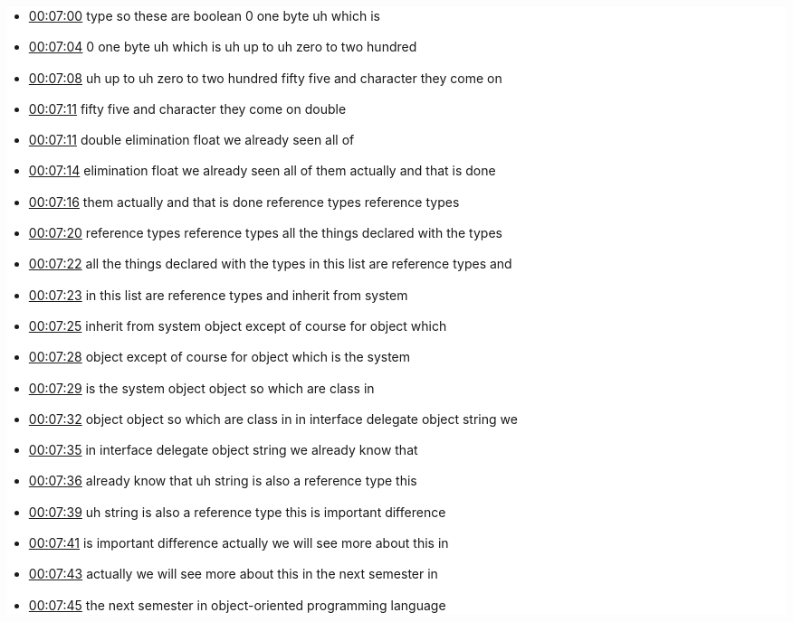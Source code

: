 - [00:07:00](https://www.youtube.com/watch?v=vjCdeJyO7kU&t=420) type so these are boolean 0 one byte uh which is

- [00:07:04](https://www.youtube.com/watch?v=vjCdeJyO7kU&t=424) 0 one byte uh which is uh up to uh zero to two hundred

- [00:07:08](https://www.youtube.com/watch?v=vjCdeJyO7kU&t=428) uh up to uh zero to two hundred fifty five and character they come on

- [00:07:11](https://www.youtube.com/watch?v=vjCdeJyO7kU&t=431) fifty five and character they come on double

- [00:07:11](https://www.youtube.com/watch?v=vjCdeJyO7kU&t=431) double elimination float we already seen all of

- [00:07:14](https://www.youtube.com/watch?v=vjCdeJyO7kU&t=434) elimination float we already seen all of them actually and that is done

- [00:07:16](https://www.youtube.com/watch?v=vjCdeJyO7kU&t=436) them actually and that is done reference types reference types

- [00:07:20](https://www.youtube.com/watch?v=vjCdeJyO7kU&t=440) reference types reference types all the things declared with the types

- [00:07:22](https://www.youtube.com/watch?v=vjCdeJyO7kU&t=442) all the things declared with the types in this list are reference types and

- [00:07:23](https://www.youtube.com/watch?v=vjCdeJyO7kU&t=443) in this list are reference types and inherit from system

- [00:07:25](https://www.youtube.com/watch?v=vjCdeJyO7kU&t=445) inherit from system object except of course for object which

- [00:07:28](https://www.youtube.com/watch?v=vjCdeJyO7kU&t=448) object except of course for object which is the system

- [00:07:29](https://www.youtube.com/watch?v=vjCdeJyO7kU&t=449) is the system object object so which are class in

- [00:07:32](https://www.youtube.com/watch?v=vjCdeJyO7kU&t=452) object object so which are class in in interface delegate object string we

- [00:07:35](https://www.youtube.com/watch?v=vjCdeJyO7kU&t=455) in interface delegate object string we already know that

- [00:07:36](https://www.youtube.com/watch?v=vjCdeJyO7kU&t=456) already know that uh string is also a reference type this

- [00:07:39](https://www.youtube.com/watch?v=vjCdeJyO7kU&t=459) uh string is also a reference type this is important difference

- [00:07:41](https://www.youtube.com/watch?v=vjCdeJyO7kU&t=461) is important difference actually we will see more about this in

- [00:07:43](https://www.youtube.com/watch?v=vjCdeJyO7kU&t=463) actually we will see more about this in the next semester in

- [00:07:45](https://www.youtube.com/watch?v=vjCdeJyO7kU&t=465) the next semester in object-oriented programming language
